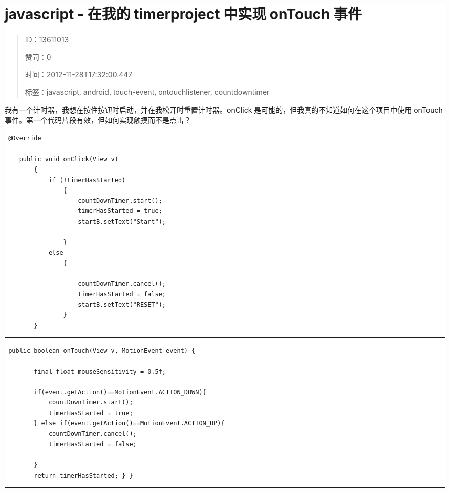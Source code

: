 # javascript - 在我的 timerproject 中实现 onTouch 事件

> ID：13611013
> 
> 赞同：0
> 
> 时间：2012-11-28T17:32:00.447
> 
> 标签：javascript, android, touch-event, ontouchlistener, countdowntimer

我有一个计时器，我想在按住按钮时启动，并在我松开时重置计时器。onClick 是可能的，但我真的不知道如何在这个项目中使用 onTouch 事件。第一个代码片段有效，但如何实现触摸而不是点击？

```
 @Override

    public void onClick(View v)
        {
            if (!timerHasStarted)
                {
                    countDownTimer.start();
                    timerHasStarted = true;
                    startB.setText("Start");

                }
            else
                {

                    countDownTimer.cancel();
                    timerHasStarted = false;
                    startB.setText("RESET");
                }
        } 
```

* * *

```
 public boolean onTouch(View v, MotionEvent event) {

        final float mouseSensitivity = 0.5f;

        if(event.getAction()==MotionEvent.ACTION_DOWN){
            countDownTimer.start();
            timerHasStarted = true;
        } else if(event.getAction()==MotionEvent.ACTION_UP){
            countDownTimer.cancel();
            timerHasStarted = false;

        }
        return timerHasStarted; } } 
```

* * *
